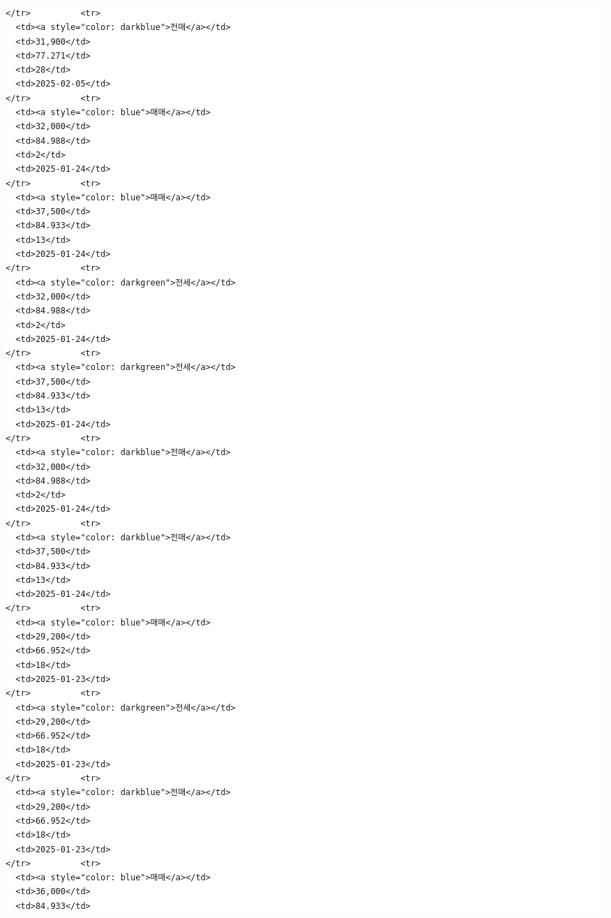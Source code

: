     </tr>          <tr>
      <td><a style="color: darkblue">전매</a></td>
      <td>31,900</td>
      <td>77.271</td>
      <td>28</td>
      <td>2025-02-05</td>
    </tr>          <tr>
      <td><a style="color: blue">매매</a></td>
      <td>32,000</td>
      <td>84.988</td>
      <td>2</td>
      <td>2025-01-24</td>
    </tr>          <tr>
      <td><a style="color: blue">매매</a></td>
      <td>37,500</td>
      <td>84.933</td>
      <td>13</td>
      <td>2025-01-24</td>
    </tr>          <tr>
      <td><a style="color: darkgreen">전세</a></td>
      <td>32,000</td>
      <td>84.988</td>
      <td>2</td>
      <td>2025-01-24</td>
    </tr>          <tr>
      <td><a style="color: darkgreen">전세</a></td>
      <td>37,500</td>
      <td>84.933</td>
      <td>13</td>
      <td>2025-01-24</td>
    </tr>          <tr>
      <td><a style="color: darkblue">전매</a></td>
      <td>32,000</td>
      <td>84.988</td>
      <td>2</td>
      <td>2025-01-24</td>
    </tr>          <tr>
      <td><a style="color: darkblue">전매</a></td>
      <td>37,500</td>
      <td>84.933</td>
      <td>13</td>
      <td>2025-01-24</td>
    </tr>          <tr>
      <td><a style="color: blue">매매</a></td>
      <td>29,200</td>
      <td>66.952</td>
      <td>18</td>
      <td>2025-01-23</td>
    </tr>          <tr>
      <td><a style="color: darkgreen">전세</a></td>
      <td>29,200</td>
      <td>66.952</td>
      <td>18</td>
      <td>2025-01-23</td>
    </tr>          <tr>
      <td><a style="color: darkblue">전매</a></td>
      <td>29,200</td>
      <td>66.952</td>
      <td>18</td>
      <td>2025-01-23</td>
    </tr>          <tr>
      <td><a style="color: blue">매매</a></td>
      <td>36,000</td>
      <td>84.933</td>